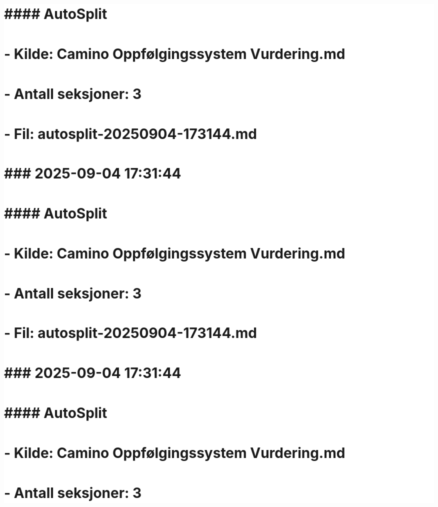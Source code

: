 # \#### AutoSplit

# \- Kilde: Camino Oppfølgingssystem Vurdering.md

# \- Antall seksjoner: 3

# \- Fil: autosplit-20250904-173144.md

#

#

#

#

# \### 2025-09-04 17:31:44

# \#### AutoSplit

# \- Kilde: Camino Oppfølgingssystem Vurdering.md

# \- Antall seksjoner: 3

# \- Fil: autosplit-20250904-173144.md

#

#

#

#

# \### 2025-09-04 17:31:44

# \#### AutoSplit

# \- Kilde: Camino Oppfølgingssystem Vurdering.md

# \- Antall seksjoner: 3

